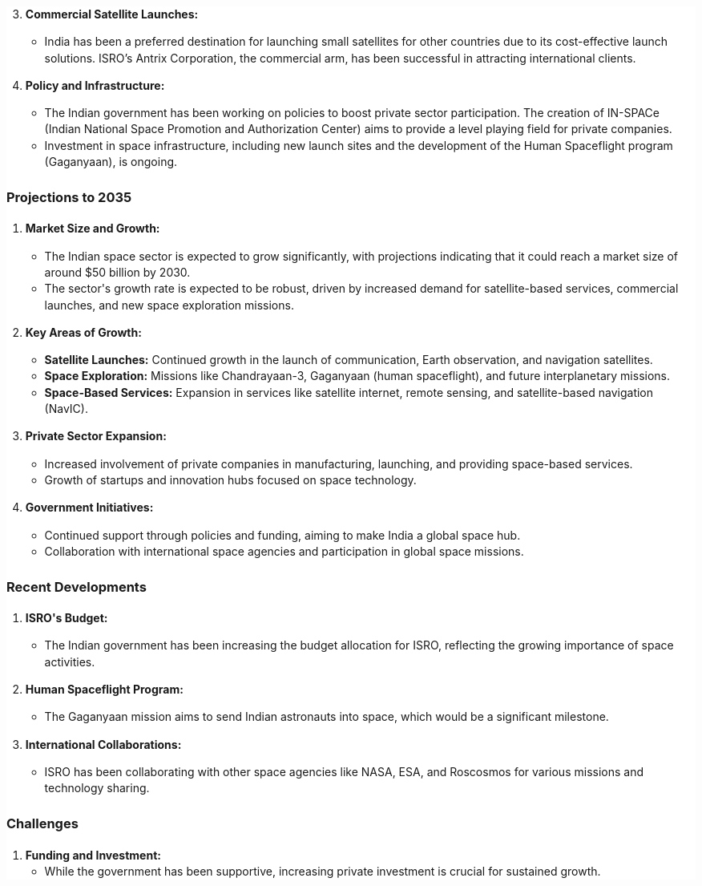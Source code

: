 3. **Commercial Satellite Launches:**
   - India has been a preferred destination for launching small satellites for other countries due to its cost-effective launch solutions. ISRO’s Antrix Corporation, the commercial arm, has been successful in attracting international clients.

4. **Policy and Infrastructure:**
   - The Indian government has been working on policies to boost private sector participation. The creation of IN-SPACe (Indian National Space Promotion and Authorization Center) aims to provide a level playing field for private companies.
   - Investment in space infrastructure, including new launch sites and the development of the Human Spaceflight program (Gaganyaan), is ongoing.

### Projections to 2035

1. **Market Size and Growth:**
   - The Indian space sector is expected to grow significantly, with projections indicating that it could reach a market size of around $50 billion by 2030.
   - The sector's growth rate is expected to be robust, driven by increased demand for satellite-based services, commercial launches, and new space exploration missions.

2. **Key Areas of Growth:**
   - **Satellite Launches:** Continued growth in the launch of communication, Earth observation, and navigation satellites.
   - **Space Exploration:** Missions like Chandrayaan-3, Gaganyaan (human spaceflight), and future interplanetary missions.
   - **Space-Based Services:** Expansion in services like satellite internet, remote sensing, and satellite-based navigation (NavIC).

3. **Private Sector Expansion:**
   - Increased involvement of private companies in manufacturing, launching, and providing space-based services.
   - Growth of startups and innovation hubs focused on space technology.

4. **Government Initiatives:**
   - Continued support through policies and funding, aiming to make India a global space hub.
   - Collaboration with international space agencies and participation in global space missions.

### Recent Developments

1. **ISRO's Budget:**
   - The Indian government has been increasing the budget allocation for ISRO, reflecting the growing importance of space activities.

2. **Human Spaceflight Program:**
   - The Gaganyaan mission aims to send Indian astronauts into space, which would be a significant milestone.

3. **International Collaborations:**
   - ISRO has been collaborating with other space agencies like NASA, ESA, and Roscosmos for various missions and technology sharing.

### Challenges

1. **Funding and Investment:**
   - While the government has been supportive, increasing private investment is crucial for sustained growth.
